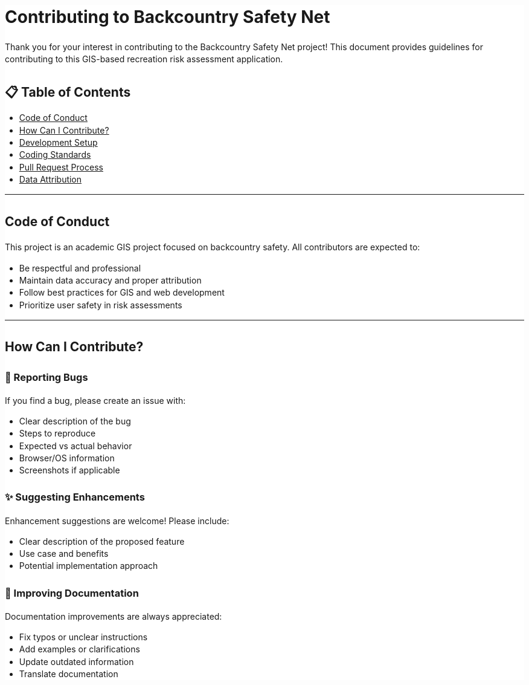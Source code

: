 # Contributing to Backcountry Safety Net

Thank you for your interest in contributing to the Backcountry Safety Net project! This document provides guidelines for contributing to this GIS-based recreation risk assessment application.

## 📋 Table of Contents

- [Code of Conduct](#code-of-conduct)
- [How Can I Contribute?](#how-can-i-contribute)
- [Development Setup](#development-setup)
- [Coding Standards](#coding-standards)
- [Pull Request Process](#pull-request-process)
- [Data Attribution](#data-attribution)

---

## Code of Conduct

This project is an academic GIS project focused on backcountry safety. All contributors are expected to:

- Be respectful and professional
- Maintain data accuracy and proper attribution
- Follow best practices for GIS and web development
- Prioritize user safety in risk assessments

---

## How Can I Contribute?

### 🐛 Reporting Bugs

If you find a bug, please create an issue with:
- Clear description of the bug
- Steps to reproduce
- Expected vs actual behavior
- Browser/OS information
- Screenshots if applicable

### ✨ Suggesting Enhancements

Enhancement suggestions are welcome! Please include:
- Clear description of the proposed feature
- Use case and benefits
- Potential implementation approach

### 📝 Improving Documentation

Documentation improvements are always appreciated:
- Fix typos or unclear instructions
- Add examples or clarifications
- Update outdated information
- Translate documentation
